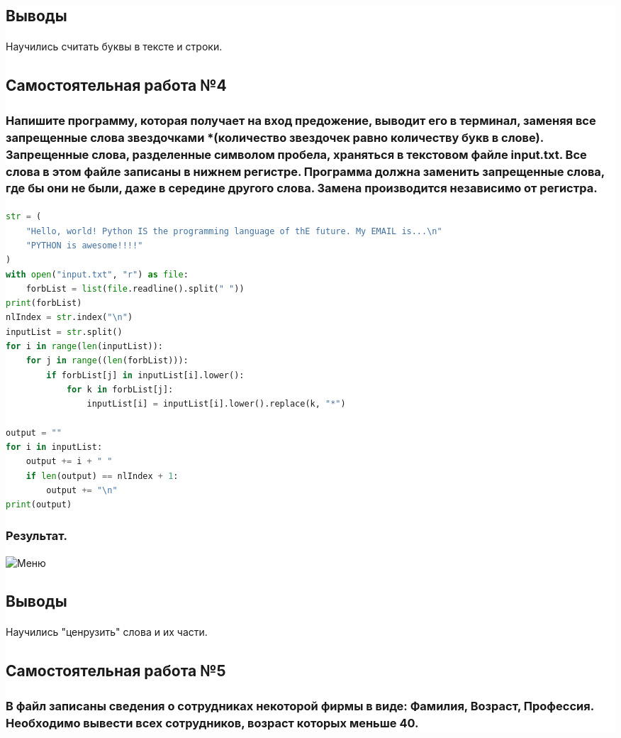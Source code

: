 ## Выводы
Научились считать буквы в тексте и строки.

## Самостоятельная работа №4
### Напишите программу, которая получает на вход предожение, выводит его в терминал, заменяя все запрещенные слова звездочками *(количество звездочек равно количеству букв в слове). Запрещенные слова, разделенные символом пробела, храняться в текстовом файле input.txt. Все слова в этом файле записаны в нижнем регистре. Программа должна заменить запрещенные слова, где бы они не были, даже в середине другого слова. Замена производится независимо от регистра.

```python
str = (
    "Hello, world! Python IS the programming language of thE future. My EMAIL is...\n"
    "PYTHON is awesome!!!!"
)
with open("input.txt", "r") as file:
    forbList = list(file.readline().split(" "))
print(forbList)
nlIndex = str.index("\n")
inputList = str.split()
for i in range(len(inputList)):
    for j in range((len(forbList))):
        if forbList[j] in inputList[i].lower():
            for k in forbList[j]:
                inputList[i] = inputList[i].lower().replace(k, "*")

output = ""
for i in inputList:
    output += i + " "
    if len(output) == nlIndex + 1:
        output += "\n"
print(output)
```
### Результат.
![Меню](https://github.com/a44morningstar/stuff/blob/Тема_7/pic/sam4.png)

## Выводы
Научились "ценрузить" слова и их части.

## Самостоятельная работа №5
### В файл записаны сведения о сотрудниках некоторой фирмы в виде: Фамилия, Возраст, Профессия. Необходимо вывести всех сотрудников, возраст которых меньше 40.
